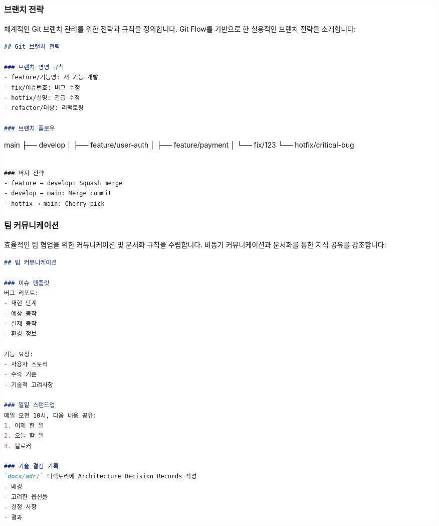 ### 브랜치 전략

체계적인 Git 브랜치 관리를 위한 전략과 규칙을 정의합니다. Git Flow를 기반으로 한 실용적인 브랜치 전략을 소개합니다:

```markdown
## Git 브랜치 전략

### 브랜치 명명 규칙
- feature/기능명: 새 기능 개발
- fix/이슈번호: 버그 수정
- hotfix/설명: 긴급 수정
- refactor/대상: 리팩토링

### 브랜치 플로우
```
main
  ├── develop
  │     ├── feature/user-auth
  │     ├── feature/payment
  │     └── fix/123
  └── hotfix/critical-bug
```

### 머지 전략
- feature → develop: Squash merge
- develop → main: Merge commit
- hotfix → main: Cherry-pick
```

### 팀 커뮤니케이션

효율적인 팀 협업을 위한 커뮤니케이션 및 문서화 규칙을 수립합니다. 비동기 커뮤니케이션과 문서화를 통한 지식 공유를 강조합니다:

```markdown
## 팀 커뮤니케이션

### 이슈 템플릿
버그 리포트:
- 재현 단계
- 예상 동작
- 실제 동작
- 환경 정보

기능 요청:
- 사용자 스토리
- 수락 기준
- 기술적 고려사항

### 일일 스탠드업
매일 오전 10시, 다음 내용 공유:
1. 어제 한 일
2. 오늘 할 일
3. 블로커

### 기술 결정 기록
`docs/adr/` 디렉토리에 Architecture Decision Records 작성
- 배경
- 고려한 옵션들
- 결정 사항
- 결과
```
